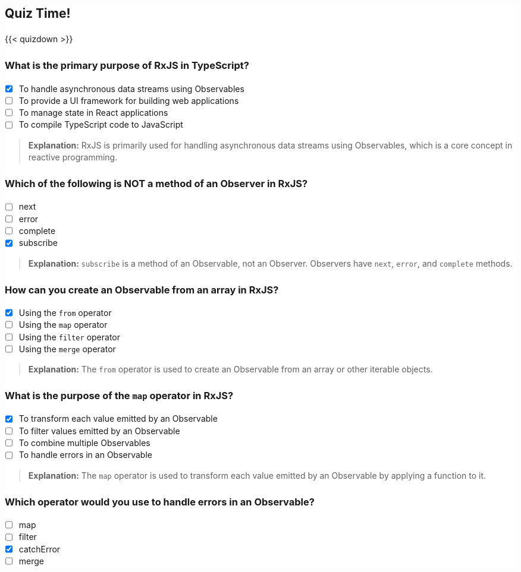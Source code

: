
## Quiz Time!

{{< quizdown >}}

### What is the primary purpose of RxJS in TypeScript?

- [x] To handle asynchronous data streams using Observables
- [ ] To provide a UI framework for building web applications
- [ ] To manage state in React applications
- [ ] To compile TypeScript code to JavaScript

> **Explanation:** RxJS is primarily used for handling asynchronous data streams using Observables, which is a core concept in reactive programming.

### Which of the following is NOT a method of an Observer in RxJS?

- [ ] next
- [ ] error
- [ ] complete
- [x] subscribe

> **Explanation:** `subscribe` is a method of an Observable, not an Observer. Observers have `next`, `error`, and `complete` methods.

### How can you create an Observable from an array in RxJS?

- [x] Using the `from` operator
- [ ] Using the `map` operator
- [ ] Using the `filter` operator
- [ ] Using the `merge` operator

> **Explanation:** The `from` operator is used to create an Observable from an array or other iterable objects.

### What is the purpose of the `map` operator in RxJS?

- [x] To transform each value emitted by an Observable
- [ ] To filter values emitted by an Observable
- [ ] To combine multiple Observables
- [ ] To handle errors in an Observable

> **Explanation:** The `map` operator is used to transform each value emitted by an Observable by applying a function to it.

### Which operator would you use to handle errors in an Observable?

- [ ] map
- [ ] filter
- [x] catchError
- [ ] merge
